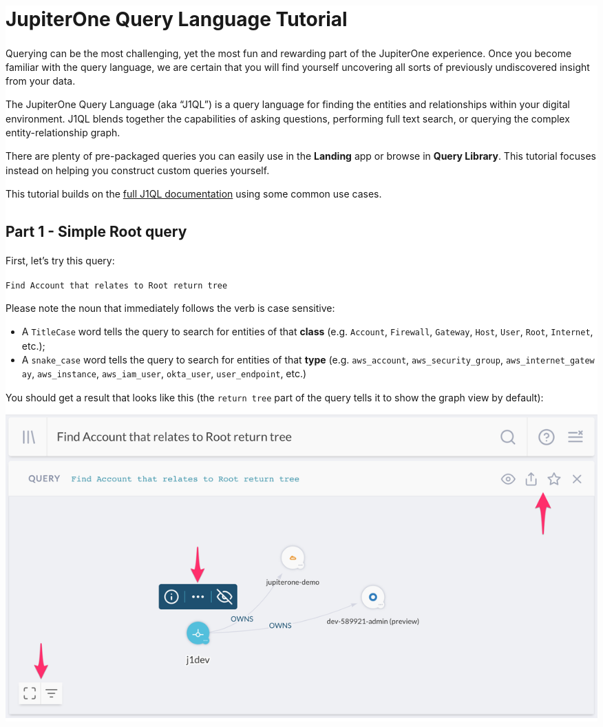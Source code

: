 # JupiterOne Query Language Tutorial

Querying can be the most challenging, yet the most fun and rewarding part of the
JupiterOne experience. Once you become familiar with the query language, we are
certain that you will find yourself uncovering all sorts of previously
undiscovered insight from your data.

The JupiterOne Query Language (aka “J1QL”) is a query language for finding the
entities and relationships within your digital environment. J1QL blends together
the capabilities of asking questions, performing full text search, or querying
the complex entity-relationship graph.

There are plenty of pre-packaged queries you can easily use in the **Landing**
app or browse in **Query Library**. This tutorial focuses instead on helping you
construct custom queries yourself.

This tutorial builds on the [full J1QL documentation][j1ql-doc] using some
common use cases.

## Part 1 - Simple Root query

First, let’s try this query:

```jiql
Find Account that relates to Root return tree
```

Please note the noun that immediately follows the verb is case sensitive:

- A `TitleCase` word tells the query to search for entities of that **class** (e.g.
`Account`, `Firewall`, `Gateway`, `Host`, `User`, `Root`, `Internet`, etc.);
- A `snake_case` word tells the query to search for entities of that **type**
  (e.g. `aws_account`, `aws_security_group`, `aws_internet_gateway`,
  `aws_instance`, `aws_iam_user`, `okta_user`, `user_endpoint`, etc.)

You should get a result that looks like this (the `return tree` part of the query
tells it to show the graph view by default):

![](../assets/j1ql-tutorial-root-accounts-graph.png)


[j1ql-doc]: ../docs/jupiterone-query-language.md
